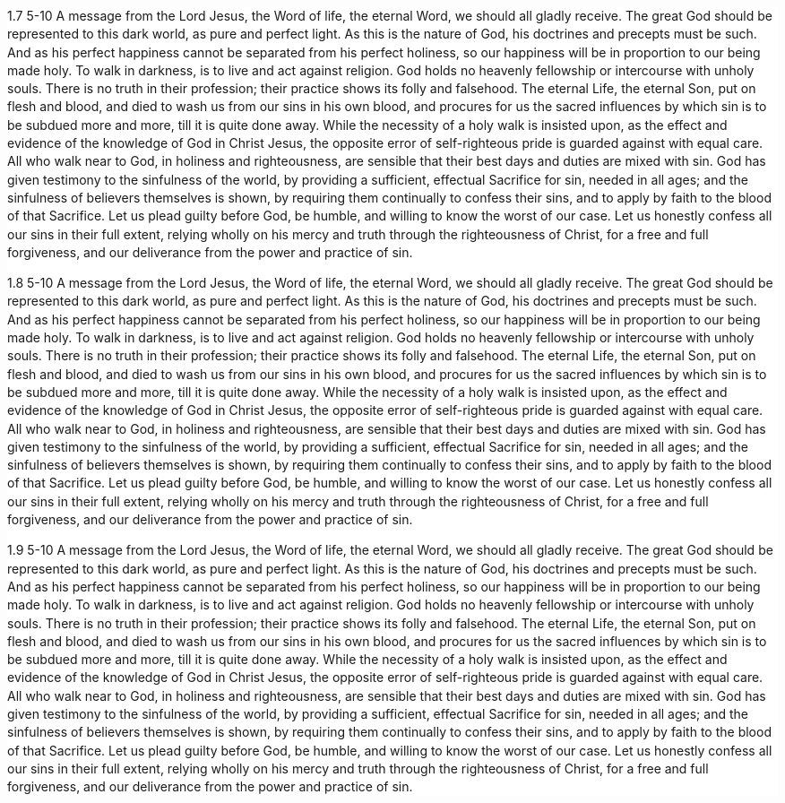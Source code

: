1.7 5-10 A message from the Lord Jesus, the Word of life, the eternal Word, we should all gladly receive. The great God should be represented to this dark world, as pure and perfect light. As this is the nature of God, his doctrines and precepts must be such. And as his perfect happiness cannot be separated from his perfect holiness, so our happiness will be in proportion to our being made holy. To walk in darkness, is to live and act against religion. God holds no heavenly fellowship or intercourse with unholy souls. There is no truth in their profession; their practice shows its folly and falsehood. The eternal Life, the eternal Son, put on flesh and blood, and died to wash us from our sins in his own blood, and procures for us the sacred influences by which sin is to be subdued more and more, till it is quite done away. While the necessity of a holy walk is insisted upon, as the effect and evidence of the knowledge of God in Christ Jesus, the opposite error of self-righteous pride is guarded against with equal care. All who walk near to God, in holiness and righteousness, are sensible that their best days and duties are mixed with sin. God has given testimony to the sinfulness of the world, by providing a sufficient, effectual Sacrifice for sin, needed in all ages; and the sinfulness of believers themselves is shown, by requiring them continually to confess their sins, and to apply by faith to the blood of that Sacrifice. Let us plead guilty before God, be humble, and willing to know the worst of our case. Let us honestly confess all our sins in their full extent, relying wholly on his mercy and truth through the righteousness of Christ, for a free and full forgiveness, and our deliverance from the power and practice of sin.

1.8 5-10 A message from the Lord Jesus, the Word of life, the eternal Word, we should all gladly receive. The great God should be represented to this dark world, as pure and perfect light. As this is the nature of God, his doctrines and precepts must be such. And as his perfect happiness cannot be separated from his perfect holiness, so our happiness will be in proportion to our being made holy. To walk in darkness, is to live and act against religion. God holds no heavenly fellowship or intercourse with unholy souls. There is no truth in their profession; their practice shows its folly and falsehood. The eternal Life, the eternal Son, put on flesh and blood, and died to wash us from our sins in his own blood, and procures for us the sacred influences by which sin is to be subdued more and more, till it is quite done away. While the necessity of a holy walk is insisted upon, as the effect and evidence of the knowledge of God in Christ Jesus, the opposite error of self-righteous pride is guarded against with equal care. All who walk near to God, in holiness and righteousness, are sensible that their best days and duties are mixed with sin. God has given testimony to the sinfulness of the world, by providing a sufficient, effectual Sacrifice for sin, needed in all ages; and the sinfulness of believers themselves is shown, by requiring them continually to confess their sins, and to apply by faith to the blood of that Sacrifice. Let us plead guilty before God, be humble, and willing to know the worst of our case. Let us honestly confess all our sins in their full extent, relying wholly on his mercy and truth through the righteousness of Christ, for a free and full forgiveness, and our deliverance from the power and practice of sin.

1.9 5-10 A message from the Lord Jesus, the Word of life, the eternal Word, we should all gladly receive. The great God should be represented to this dark world, as pure and perfect light. As this is the nature of God, his doctrines and precepts must be such. And as his perfect happiness cannot be separated from his perfect holiness, so our happiness will be in proportion to our being made holy. To walk in darkness, is to live and act against religion. God holds no heavenly fellowship or intercourse with unholy souls. There is no truth in their profession; their practice shows its folly and falsehood. The eternal Life, the eternal Son, put on flesh and blood, and died to wash us from our sins in his own blood, and procures for us the sacred influences by which sin is to be subdued more and more, till it is quite done away. While the necessity of a holy walk is insisted upon, as the effect and evidence of the knowledge of God in Christ Jesus, the opposite error of self-righteous pride is guarded against with equal care. All who walk near to God, in holiness and righteousness, are sensible that their best days and duties are mixed with sin. God has given testimony to the sinfulness of the world, by providing a sufficient, effectual Sacrifice for sin, needed in all ages; and the sinfulness of believers themselves is shown, by requiring them continually to confess their sins, and to apply by faith to the blood of that Sacrifice. Let us plead guilty before God, be humble, and willing to know the worst of our case. Let us honestly confess all our sins in their full extent, relying wholly on his mercy and truth through the righteousness of Christ, for a free and full forgiveness, and our deliverance from the power and practice of sin.
